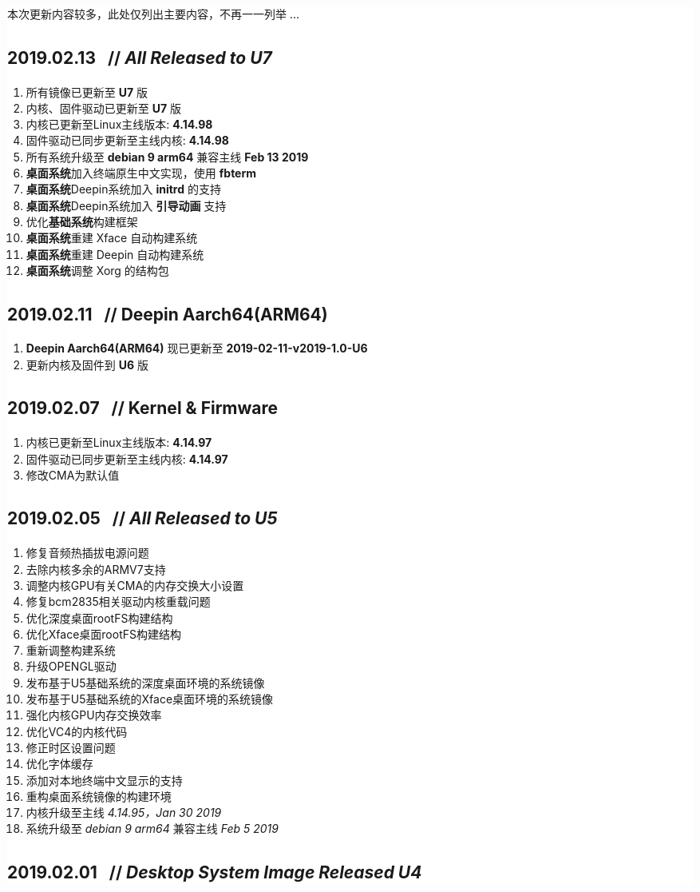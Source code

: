 本次更新内容较多，此处仅列出主要内容，不再一一列举
...

## 2019.02.13 &nbsp;&nbsp;// *All Released to U7*

1. 所有镜像已更新至 **U7** 版
2. 内核、固件驱动已更新至 **U7** 版
3. 内核已更新至Linux主线版本: **4.14.98** 
4. 固件驱动已同步更新至主线内核: **4.14.98**
5. 所有系统升级至 **debian 9 arm64** 兼容主线 **Feb 13 2019**
6. **桌面系统**加入终端原生中文实现，使用 **fbterm**
7. **桌面系统**Deepin系统加入 **initrd** 的支持
8. **桌面系统**Deepin系统加入 **引导动画** 支持
9. 优化**基础系统**构建框架
10. **桌面系统**重建 Xface 自动构建系统
11. **桌面系统**重建 Deepin 自动构建系统
12. **桌面系统**调整 Xorg 的结构包

## 2019.02.11 &nbsp;&nbsp;// Deepin Aarch64(ARM64)

1. **Deepin Aarch64(ARM64)** 现已更新至 **2019-02-11-v2019-1.0-U6**
2. 更新内核及固件到 **U6** 版

## 2019.02.07 &nbsp;&nbsp;// Kernel & Firmware

1. 内核已更新至Linux主线版本: **4.14.97** 
2. 固件驱动已同步更新至主线内核: **4.14.97**
3. 修改CMA为默认值

## 2019.02.05 &nbsp;&nbsp;// *All Released to U5*

1. 修复音频热插拔电源问题
2. 去除内核多余的ARMV7支持
3. 调整内核GPU有关CMA的内存交换大小设置
4. 修复bcm2835相关驱动内核重载问题
5. 优化深度桌面rootFS构建结构
6. 优化Xface桌面rootFS构建结构
7. 重新调整构建系统
8. 升级OPENGL驱动
9. 发布基于U5基础系统的深度桌面环境的系统镜像
10. 发布基于U5基础系统的Xface桌面环境的系统镜像
11. 强化内核GPU内存交换效率
12. 优化VC4的内核代码
13. 修正时区设置问题
14. 优化字体缓存
15. 添加对本地终端中文显示的支持
16. 重构桌面系统镜像的构建环境
17. 内核升级至主线 *4.14.95，Jan 30 2019*
18. 系统升级至 *debian 9 arm64* 兼容主线 *Feb 5 2019*

## 2019.02.01 &nbsp;&nbsp;// *Desktop System Image Released U4*
